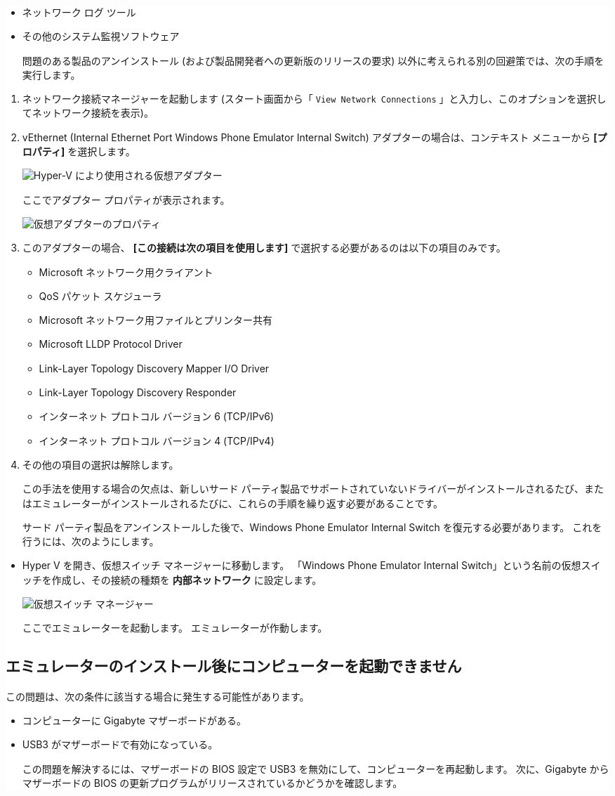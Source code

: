   - ネットワーク ログ ツール

  - その他のシステム監視ソフトウェア

    問題のある製品のアンインストール (および製品開発者への更新版のリリースの要求) 以外に考えられる別の回避策では、次の手順を実行します。

  1. ネットワーク接続マネージャーを起動します (スタート画面から「 `View Network Connections` 」と入力し、このオプションを選択してネットワーク接続を表示)。

  2. vEthernet (Internal Ethernet Port Windows Phone Emulator Internal Switch) アダプターの場合は、コンテキスト メニューから **[プロパティ]** を選択します。

      ![Hyper&#45;V により使用される仮想アダプター](../cross-platform/media/android_emu_virtual_adapter.png "Android_Emu_Virtual_Adapter")

      ここでアダプター プロパティが表示されます。

      ![仮想アダプターのプロパティ](../cross-platform/media/android_emu_virtual_adapter_properties.png "Android_Emu_Virtual_Adapter_Properties")

  3. このアダプターの場合、 **[この接続は次の項目を使用します]** で選択する必要があるのは以下の項目のみです。

     - Microsoft ネットワーク用クライアント

     - QoS パケット スケジューラ

     - Microsoft ネットワーク用ファイルとプリンター共有

     - Microsoft LLDP Protocol Driver

     - Link-Layer Topology Discovery Mapper I/O Driver

     - Link-Layer Topology Discovery Responder

     - インターネット プロトコル バージョン 6 (TCP/IPv6)

     - インターネット プロトコル バージョン 4 (TCP/IPv4)

  4. その他の項目の選択は解除します。

     この手法を使用する場合の欠点は、新しいサード パーティ製品でサポートされていないドライバーがインストールされるたび、またはエミュレーターがインストールされるたびに、これらの手順を繰り返す必要があることです。

     サード パーティ製品をアンインストールした後で、Windows Phone Emulator Internal Switch を復元する必要があります。 これを行うには、次のようにします。

  - Hyper V を開き、仮想スイッチ マネージャーに移動します。 「Windows Phone Emulator Internal Switch」という名前の仮想スイッチを作成し、その接続の種類を **内部ネットワーク** に設定します。

     ![仮想スイッチ マネージャー](../cross-platform/media/android_emu_virtual_switch_manager.png "Android_Emu_Virtual_Switch_Manager")

    ここでエミュレーターを起動します。 エミュレーターが作動します。

## <a name="computer-fails-to-boot-after-installing-the-emulator"></a><a name="NoBoot"></a> エミュレーターのインストール後にコンピューターを起動できません
 この問題は、次の条件に該当する場合に発生する可能性があります。

- コンピューターに Gigabyte マザーボードがある。

- USB3 がマザーボードで有効になっている。

  この問題を解決するには、マザーボードの BIOS 設定で USB3 を無効にして、コンピューターを再起動します。 次に、Gigabyte からマザーボードの BIOS の更新プログラムがリリースされているかどうかを確認します。
